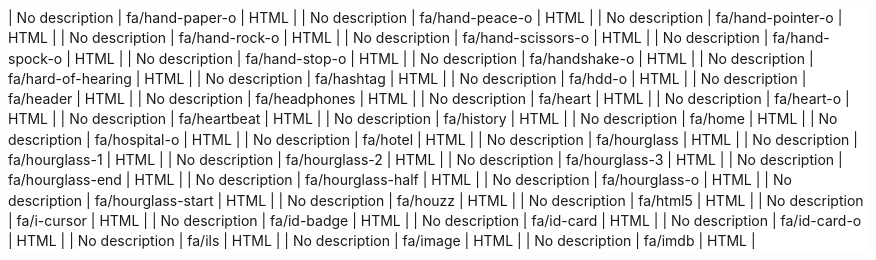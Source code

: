 | No description                 | fa/hand-paper-o                | HTML    |
| No description                 | fa/hand-peace-o                | HTML    |
| No description                 | fa/hand-pointer-o              | HTML    |
| No description                 | fa/hand-rock-o                 | HTML    |
| No description                 | fa/hand-scissors-o             | HTML    |
| No description                 | fa/hand-spock-o                | HTML    |
| No description                 | fa/hand-stop-o                 | HTML    |
| No description                 | fa/handshake-o                 | HTML    |
| No description                 | fa/hard-of-hearing             | HTML    |
| No description                 | fa/hashtag                     | HTML    |
| No description                 | fa/hdd-o                       | HTML    |
| No description                 | fa/header                      | HTML    |
| No description                 | fa/headphones                  | HTML    |
| No description                 | fa/heart                       | HTML    |
| No description                 | fa/heart-o                     | HTML    |
| No description                 | fa/heartbeat                   | HTML    |
| No description                 | fa/history                     | HTML    |
| No description                 | fa/home                        | HTML    |
| No description                 | fa/hospital-o                  | HTML    |
| No description                 | fa/hotel                       | HTML    |
| No description                 | fa/hourglass                   | HTML    |
| No description                 | fa/hourglass-1                 | HTML    |
| No description                 | fa/hourglass-2                 | HTML    |
| No description                 | fa/hourglass-3                 | HTML    |
| No description                 | fa/hourglass-end               | HTML    |
| No description                 | fa/hourglass-half              | HTML    |
| No description                 | fa/hourglass-o                 | HTML    |
| No description                 | fa/hourglass-start             | HTML    |
| No description                 | fa/houzz                       | HTML    |
| No description                 | fa/html5                       | HTML    |
| No description                 | fa/i-cursor                    | HTML    |
| No description                 | fa/id-badge                    | HTML    |
| No description                 | fa/id-card                     | HTML    |
| No description                 | fa/id-card-o                   | HTML    |
| No description                 | fa/ils                         | HTML    |
| No description                 | fa/image                       | HTML    |
| No description                 | fa/imdb                        | HTML    |